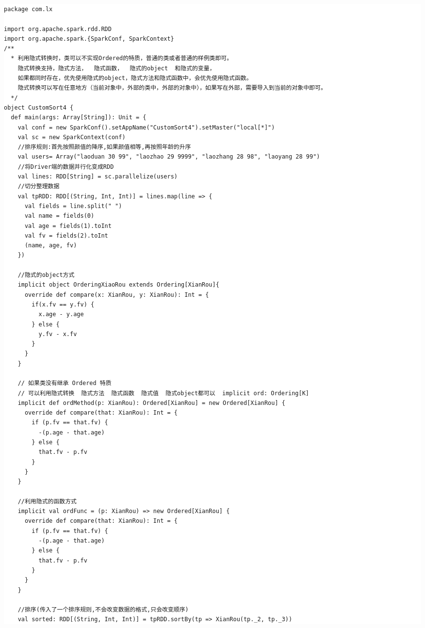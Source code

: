 ```
package com.lx

import org.apache.spark.rdd.RDD
import org.apache.spark.{SparkConf, SparkContext}
/**
  * 利用隐式转换时，类可以不实现Ordered的特质，普通的类或者普通的样例类即可。
    隐式转换支持，隐式方法，  隐式函数，  隐式的object  和隐式的变量，
    如果都同时存在，优先使用隐式的object，隐式方法和隐式函数中，会优先使用隐式函数。
    隐式转换可以写在任意地方（当前对象中，外部的类中，外部的对象中），如果写在外部，需要导入到当前的对象中即可。
  */
object CustomSort4 {
  def main(args: Array[String]): Unit = {
    val conf = new SparkConf().setAppName("CustomSort4").setMaster("local[*]")
    val sc = new SparkContext(conf)
    //排序规则:首先按照颜值的降序,如果颜值相等,再按照年龄的升序
    val users= Array("laoduan 30 99", "laozhao 29 9999", "laozhang 28 98", "laoyang 28 99")
    //将Driver端的数据并行化变成RDD
    val lines: RDD[String] = sc.parallelize(users)
    //切分整理数据
    val tpRDD: RDD[(String, Int, Int)] = lines.map(line => {
      val fields = line.split(" ")
      val name = fields(0)
      val age = fields(1).toInt
      val fv = fields(2).toInt
      (name, age, fv)
    })
    
    //隐式的object方式
    implicit object OrderingXiaoRou extends Ordering[XianRou]{
      override def compare(x: XianRou, y: XianRou): Int = {
        if(x.fv == y.fv) {
          x.age - y.age
        } else {
          y.fv - x.fv
        }
      }
    }

    // 如果类没有继承 Ordered 特质
    // 可以利用隐式转换  隐式方法  隐式函数  隐式值  隐式object都可以  implicit ord: Ordering[K]
    implicit def ordMethod(p: XianRou): Ordered[XianRou] = new Ordered[XianRou] {
      override def compare(that: XianRou): Int = {
        if (p.fv == that.fv) {
          -(p.age - that.age)
        } else {
          that.fv - p.fv
        }
      }
    }

    //利用隐式的函数方式
    implicit val ordFunc = (p: XianRou) => new Ordered[XianRou] {
      override def compare(that: XianRou): Int = {
        if (p.fv == that.fv) {
          -(p.age - that.age)
        } else {
          that.fv - p.fv
        }
      }
    }

    //排序(传入了一个排序规则,不会改变数据的格式,只会改变顺序)
    val sorted: RDD[(String, Int, Int)] = tpRDD.sortBy(tp => XianRou(tp._2, tp._3))
```